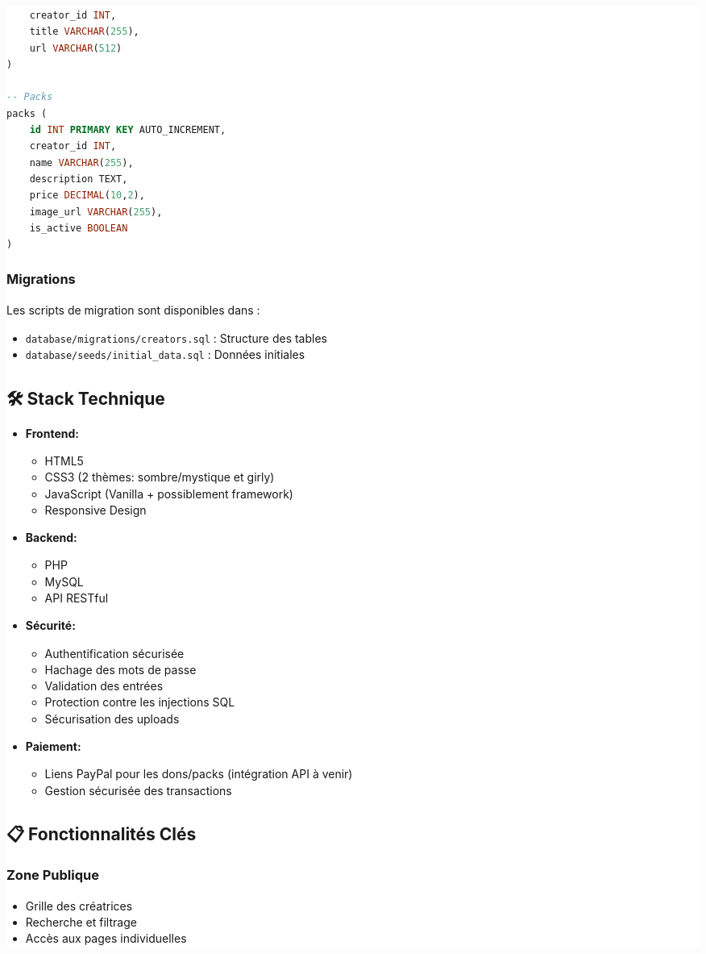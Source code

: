 ```sql
    creator_id INT,
    title VARCHAR(255),
    url VARCHAR(512)
)

-- Packs
packs (
    id INT PRIMARY KEY AUTO_INCREMENT,
    creator_id INT,
    name VARCHAR(255),
    description TEXT,
    price DECIMAL(10,2),
    image_url VARCHAR(255),
    is_active BOOLEAN
)
```

### Migrations
Les scripts de migration sont disponibles dans :
- `database/migrations/creators.sql` : Structure des tables
- `database/seeds/initial_data.sql` : Données initiales

## 🛠️ Stack Technique

- **Frontend:**
  - HTML5
  - CSS3 (2 thèmes: sombre/mystique et girly)
  - JavaScript (Vanilla + possiblement framework)
  - Responsive Design

- **Backend:**
  - PHP
  - MySQL
  - API RESTful

- **Sécurité:**
  - Authentification sécurisée
  - Hachage des mots de passe
  - Validation des entrées
  - Protection contre les injections SQL
  - Sécurisation des uploads

- **Paiement:**
  - Liens PayPal pour les dons/packs (intégration API à venir)
  - Gestion sécurisée des transactions

## 📋 Fonctionnalités Clés

### Zone Publique
- Grille des créatrices
- Recherche et filtrage
- Accès aux pages individuelles
